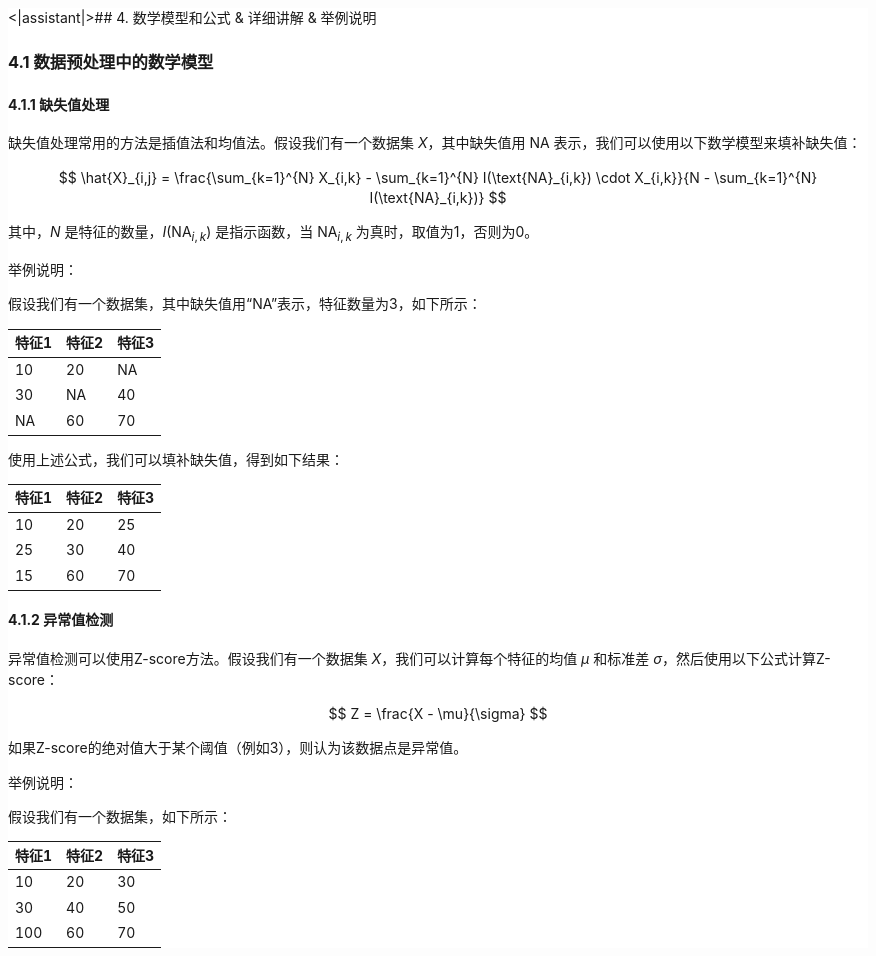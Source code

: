 <|assistant|>## 4. 数学模型和公式 & 详细讲解 & 举例说明

### 4.1 数据预处理中的数学模型

#### 4.1.1 缺失值处理

缺失值处理常用的方法是插值法和均值法。假设我们有一个数据集 $X$，其中缺失值用 $\text{NA}$ 表示，我们可以使用以下数学模型来填补缺失值：

$$
\hat{X}_{i,j} = \frac{\sum_{k=1}^{N} X_{i,k} - \sum_{k=1}^{N} I(\text{NA}_{i,k}) \cdot X_{i,k}}{N - \sum_{k=1}^{N} I(\text{NA}_{i,k})}
$$

其中，$N$ 是特征的数量，$I(\text{NA}_{i,k})$ 是指示函数，当 $\text{NA}_{i,k}$ 为真时，取值为1，否则为0。

举例说明：

假设我们有一个数据集，其中缺失值用“NA”表示，特征数量为3，如下所示：

| 特征1 | 特征2 | 特征3 |
|------|------|------|
| 10   | 20   | NA   |
| 30   | NA   | 40   |
| NA   | 60   | 70   |

使用上述公式，我们可以填补缺失值，得到如下结果：

| 特征1 | 特征2 | 特征3 |
|------|------|------|
| 10   | 20   | 25   |
| 25   | 30   | 40   |
| 15   | 60   | 70   |

#### 4.1.2 异常值检测

异常值检测可以使用Z-score方法。假设我们有一个数据集 $X$，我们可以计算每个特征的均值 $\mu$ 和标准差 $\sigma$，然后使用以下公式计算Z-score：

$$
Z = \frac{X - \mu}{\sigma}
$$

如果Z-score的绝对值大于某个阈值（例如3），则认为该数据点是异常值。

举例说明：

假设我们有一个数据集，如下所示：

| 特征1 | 特征2 | 特征3 |
|------|------|------|
| 10   | 20   | 30   |
| 30   | 40   | 50   |
| 100  | 60   | 70   |
